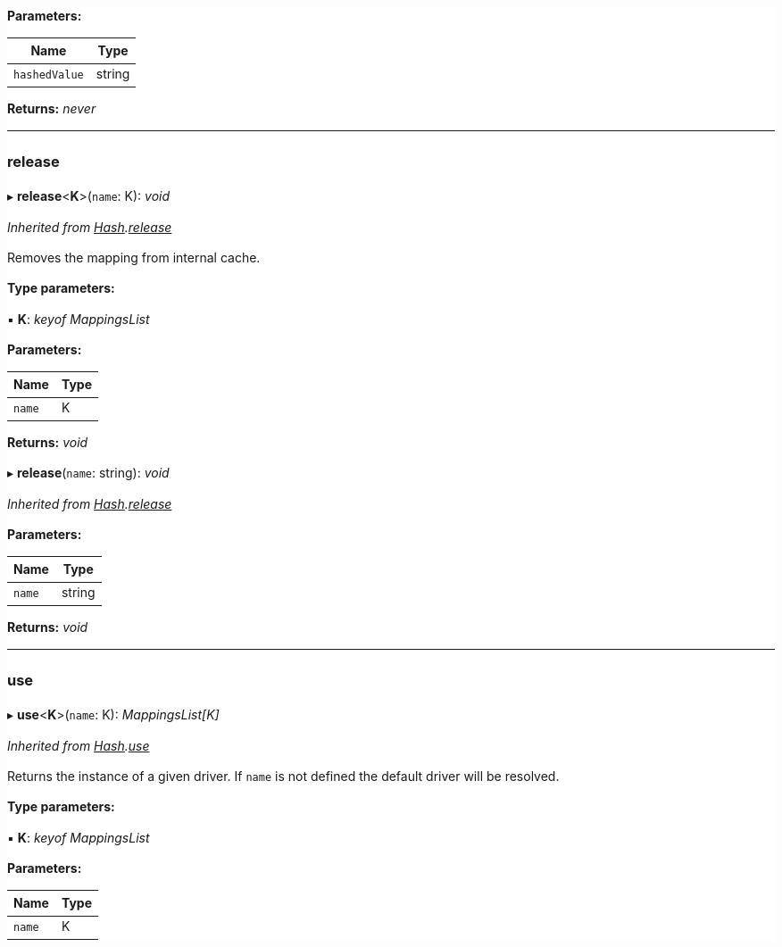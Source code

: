 **Parameters:**

Name | Type |
------ | ------ |
`hashedValue` | string |

**Returns:** *never*

___

###  release

▸ **release**<**K**>(`name`: K): *void*

*Inherited from [Hash](_src_hash_.hash.md).[release](_src_hash_.hash.md#release)*

Removes the mapping from internal cache.

**Type parameters:**

▪ **K**: *keyof MappingsList*

**Parameters:**

Name | Type |
------ | ------ |
`name` | K |

**Returns:** *void*

▸ **release**(`name`: string): *void*

*Inherited from [Hash](_src_hash_.hash.md).[release](_src_hash_.hash.md#release)*

**Parameters:**

Name | Type |
------ | ------ |
`name` | string |

**Returns:** *void*

___

###  use

▸ **use**<**K**>(`name`: K): *MappingsList[K]*

*Inherited from [Hash](_src_hash_.hash.md).[use](_src_hash_.hash.md#use)*

Returns the instance of a given driver. If `name` is not defined
the default driver will be resolved.

**Type parameters:**

▪ **K**: *keyof MappingsList*

**Parameters:**

Name | Type |
------ | ------ |
`name` | K |
